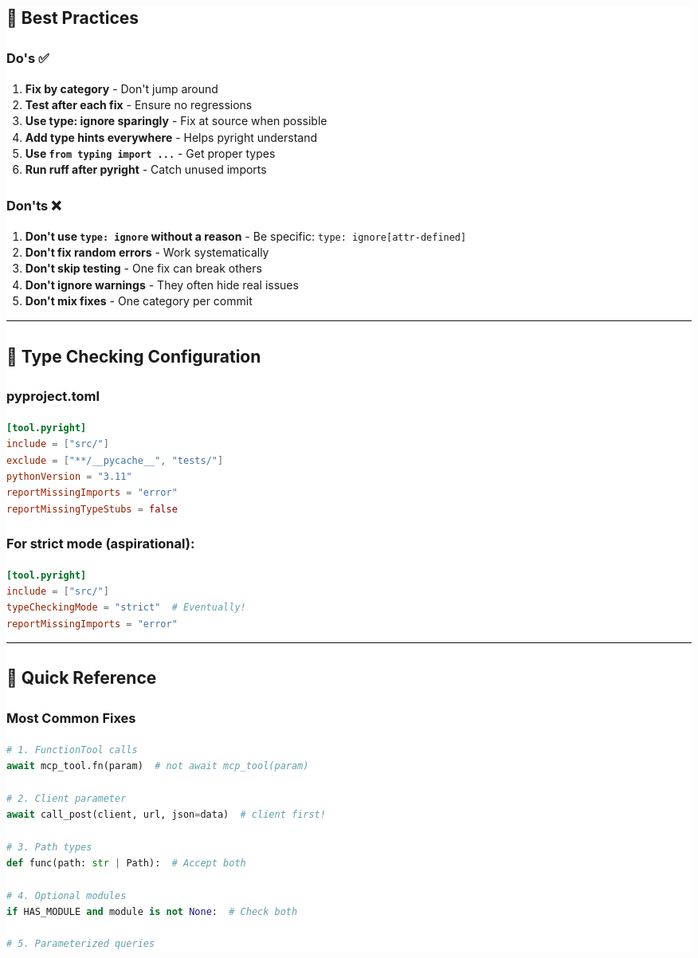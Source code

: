 
## 🎯 Best Practices

### Do's ✅

1. **Fix by category** - Don't jump around
2. **Test after each fix** - Ensure no regressions
3. **Use type: ignore sparingly** - Fix at source when possible
4. **Add type hints everywhere** - Helps pyright understand
5. **Use `from typing import ...`** - Get proper types
6. **Run ruff after pyright** - Catch unused imports

### Don'ts ❌

1. **Don't use `type: ignore` without a reason** - Be specific: `type: ignore[attr-defined]`
2. **Don't fix random errors** - Work systematically
3. **Don't skip testing** - One fix can break others
4. **Don't ignore warnings** - They often hide real issues
5. **Don't mix fixes** - One category per commit

---

## 📝 Type Checking Configuration

### pyproject.toml

```toml
[tool.pyright]
include = ["src/"]
exclude = ["**/__pycache__", "tests/"]
pythonVersion = "3.11"
reportMissingImports = "error"
reportMissingTypeStubs = false
```

### For strict mode (aspirational):

```toml
[tool.pyright]
include = ["src/"]
typeCheckingMode = "strict"  # Eventually!
reportMissingImports = "error"
```

---

## 🚀 Quick Reference

### Most Common Fixes

```python
# 1. FunctionTool calls
await mcp_tool.fn(param)  # not await mcp_tool(param)

# 2. Client parameter
await call_post(client, url, json=data)  # client first!

# 3. Path types
def func(path: str | Path):  # Accept both

# 4. Optional modules
if HAS_MODULE and module is not None:  # Check both

# 5. Parameterized queries
```